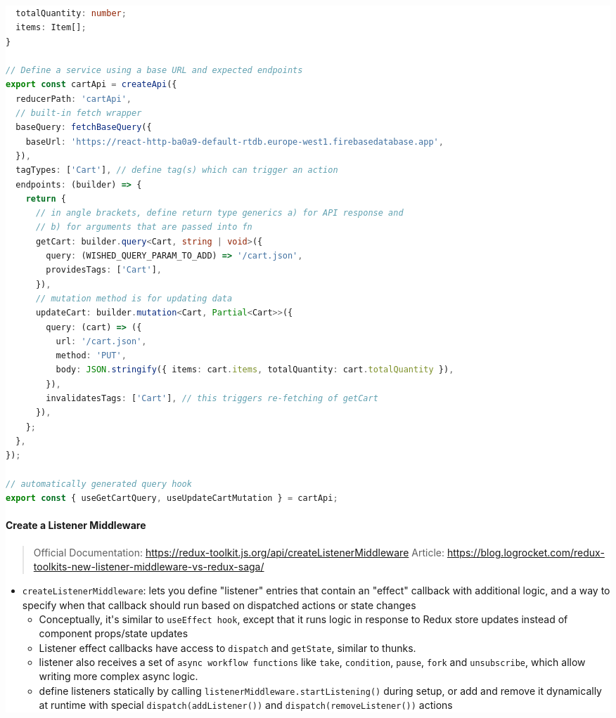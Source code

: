 ```TypeScript
  totalQuantity: number;
  items: Item[];
}

// Define a service using a base URL and expected endpoints
export const cartApi = createApi({
  reducerPath: 'cartApi',
  // built-in fetch wrapper
  baseQuery: fetchBaseQuery({
    baseUrl: 'https://react-http-ba0a9-default-rtdb.europe-west1.firebasedatabase.app',
  }),
  tagTypes: ['Cart'], // define tag(s) which can trigger an action
  endpoints: (builder) => {
    return {
      // in angle brackets, define return type generics a) for API response and
      // b) for arguments that are passed into fn
      getCart: builder.query<Cart, string | void>({
        query: (WISHED_QUERY_PARAM_TO_ADD) => '/cart.json',
        providesTags: ['Cart'],
      }),
      // mutation method is for updating data
      updateCart: builder.mutation<Cart, Partial<Cart>>({
        query: (cart) => ({
          url: '/cart.json',
          method: 'PUT',
          body: JSON.stringify({ items: cart.items, totalQuantity: cart.totalQuantity }),
        }),
        invalidatesTags: ['Cart'], // this triggers re-fetching of getCart
      }),
    };
  },
});

// automatically generated query hook
export const { useGetCartQuery, useUpdateCartMutation } = cartApi;
```

#### Create a Listener Middleware

> Official Documentation: <https://redux-toolkit.js.org/api/createListenerMiddleware>
> Article: <https://blog.logrocket.com/redux-toolkits-new-listener-middleware-vs-redux-saga/>

- `createListenerMiddleware`: lets you define "listener" entries that contain an "effect" callback with additional logic, and a way to specify when that callback should run based on dispatched actions or state changes
  - Conceptually, it's similar to `useEffect hook`, except that it runs logic in response to Redux store updates instead of component props/state updates
  - Listener effect callbacks have access to `dispatch` and `getState`, similar to thunks.
  - listener also receives a set of `async workflow functions` like `take`, `condition`, `pause`, `fork` and `unsubscribe`, which allow writing more complex async logic.
  - define listeners statically by calling `listenerMiddleware.startListening()` during setup, or add and remove it dynamically at runtime with special `dispatch(addListener())` and `dispatch(removeListener())` actions
